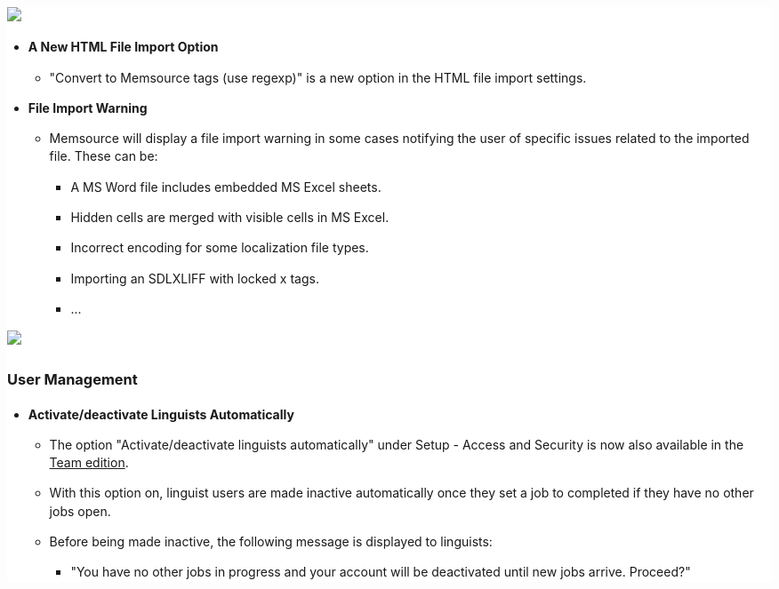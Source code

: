 [![](/wp-content/uploads/2014/08/context-note-for-XML-300x211.png)](/wp-content/uploads/2014/08/context-note-for-XML.png)



	
  * **A New HTML File Import Option**

	
    * "Convert to Memsource tags (use regexp)" is a new option in the HTML file import settings.




	
  * **File Import Warning**

	
    * Memsource will display a file import warning in some cases notifying the user of specific issues related to the imported file. These can be:

	
      * A MS Word file includes embedded MS Excel sheets.

	
      * Hidden cells are merged with visible cells in MS Excel.

	
      * Incorrect encoding for some localization file types.

	
      * Importing an SDLXLIFF with locked x tags.

	
      * ...








[![](/wp-content/uploads/2014/08/file-import-warning1-300x111.png)](/wp-content/uploads/2014/08/file-import-warning1.png)


### User Management





	
  * **Activate/deactivate Linguists Automatically**

	
    * The option "Activate/deactivate linguists automatically" under Setup - Access and Security is now also available in the [Team edition](http://wiki.memsource.com/wiki/MemSource_Editions#Team_Edition).

	
    * With this option on, linguist users are made inactive automatically once they set a job to completed if they have no other jobs open.

	
    * Before being made inactive, the following message is displayed to linguists:

	
      * "You have no other jobs in progress and your account will be deactivated until new jobs arrive. Proceed?"
